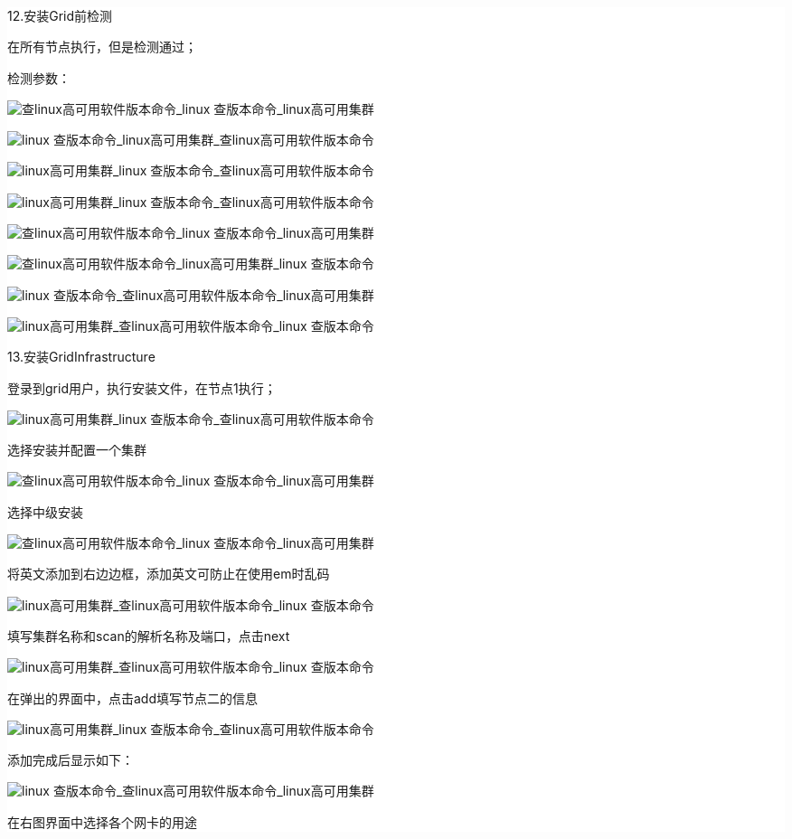 12.安装Grid前检测

在所有节点执行，但是检测通过；

检测参数：

![查linux高可用软件版本命令_linux 查版本命令_linux高可用集群](https://www.linuxcool.com/wp-content/uploads/2023/02/1676354746701_60.jpg)

![linux 查版本命令_linux高可用集群_查linux高可用软件版本命令](https://www.linuxcool.com/wp-content/uploads/2023/02/1676354746701_61.png)

![linux高可用集群_linux 查版本命令_查linux高可用软件版本命令](https://www.linuxcool.com/wp-content/uploads/2023/02/1676354746701_62.png)

![linux高可用集群_linux 查版本命令_查linux高可用软件版本命令](https://www.linuxcool.com/wp-content/uploads/2023/02/1676354746701_63.jpg)

![查linux高可用软件版本命令_linux 查版本命令_linux高可用集群](https://www.linuxcool.com/wp-content/uploads/2023/02/1676354746701_64.png)

![查linux高可用软件版本命令_linux高可用集群_linux 查版本命令](https://www.linuxcool.com/wp-content/uploads/2023/02/1676354746701_65.jpg)

![linux 查版本命令_查linux高可用软件版本命令_linux高可用集群](https://www.linuxcool.com/wp-content/uploads/2023/02/1676354746701_66.png)

![linux高可用集群_查linux高可用软件版本命令_linux 查版本命令](https://www.linuxcool.com/wp-content/uploads/2023/02/1676354746701_67.png)

13.安装GridInfrastructure

登录到grid用户，执行安装文件，在节点1执行；

![linux高可用集群_linux 查版本命令_查linux高可用软件版本命令](https://www.linuxcool.com/wp-content/uploads/2023/02/1676354746701_68.png)

选择安装并配置一个集群

![查linux高可用软件版本命令_linux 查版本命令_linux高可用集群](https://www.linuxcool.com/wp-content/uploads/2023/02/1676354746701_69.jpg)

选择中级安装

![查linux高可用软件版本命令_linux 查版本命令_linux高可用集群](https://www.linuxcool.com/wp-content/uploads/2023/02/1676354746701_70.jpg)

将英文添加到右边边框，添加英文可防止在使用em时乱码

![linux高可用集群_查linux高可用软件版本命令_linux 查版本命令](https://www.linuxcool.com/wp-content/uploads/2023/02/1676354746701_71.jpg)

填写集群名称和scan的解析名称及端口，点击next

![linux高可用集群_查linux高可用软件版本命令_linux 查版本命令](https://www.linuxcool.com/wp-content/uploads/2023/02/1676354746701_72.jpg)

在弹出的界面中，点击add填写节点二的信息

![linux高可用集群_linux 查版本命令_查linux高可用软件版本命令](https://www.linuxcool.com/wp-content/uploads/2023/02/1676354746701_73.jpg)

添加完成后显示如下：

![linux 查版本命令_查linux高可用软件版本命令_linux高可用集群](https://www.linuxcool.com/wp-content/uploads/2023/02/1676354746701_74.jpg)

在右图界面中选择各个网卡的用途

